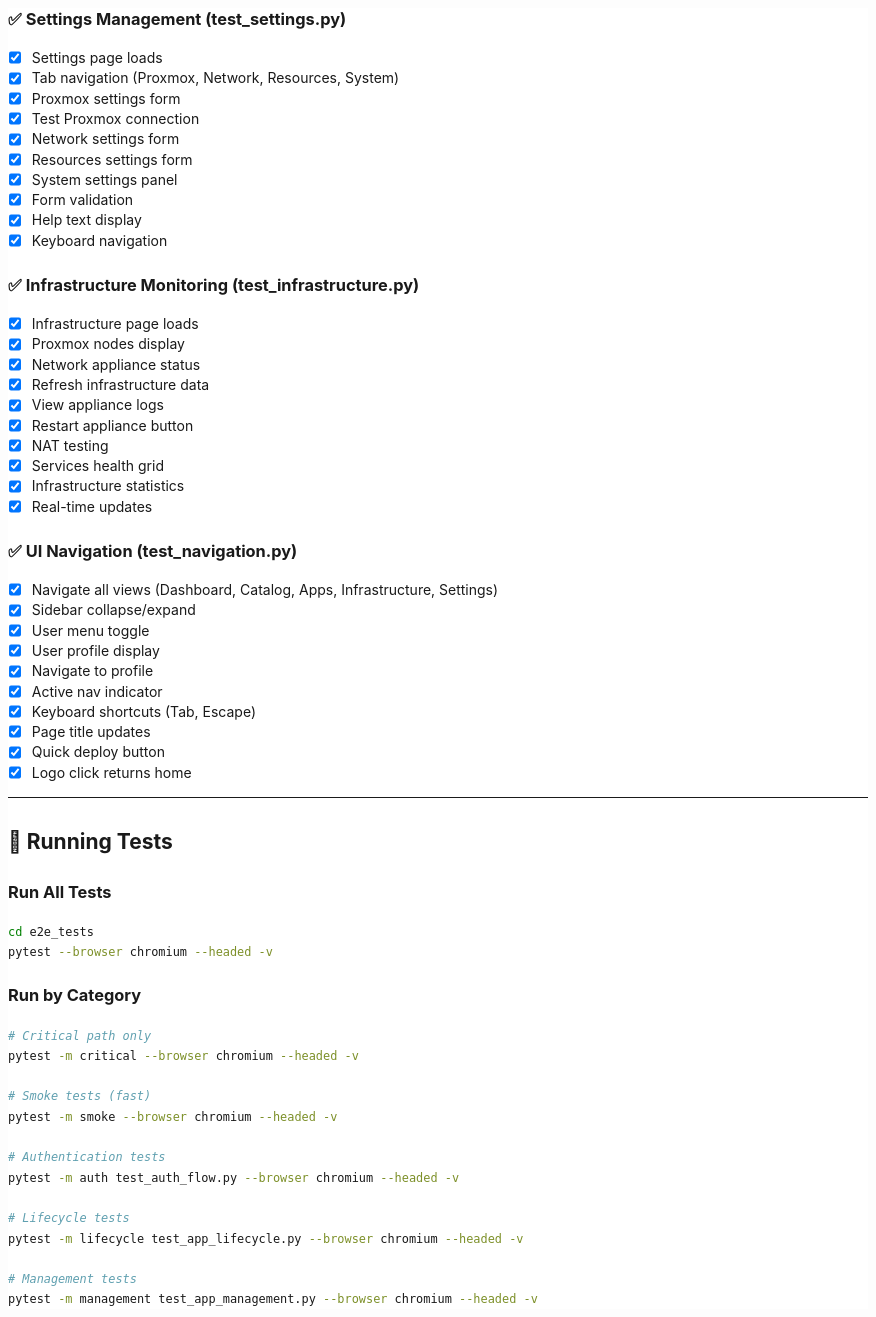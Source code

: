 ### ✅ Settings Management (test_settings.py)
- [x] Settings page loads
- [x] Tab navigation (Proxmox, Network, Resources, System)
- [x] Proxmox settings form
- [x] Test Proxmox connection
- [x] Network settings form
- [x] Resources settings form
- [x] System settings panel
- [x] Form validation
- [x] Help text display
- [x] Keyboard navigation

### ✅ Infrastructure Monitoring (test_infrastructure.py)
- [x] Infrastructure page loads
- [x] Proxmox nodes display
- [x] Network appliance status
- [x] Refresh infrastructure data
- [x] View appliance logs
- [x] Restart appliance button
- [x] NAT testing
- [x] Services health grid
- [x] Infrastructure statistics
- [x] Real-time updates

### ✅ UI Navigation (test_navigation.py)
- [x] Navigate all views (Dashboard, Catalog, Apps, Infrastructure, Settings)
- [x] Sidebar collapse/expand
- [x] User menu toggle
- [x] User profile display
- [x] Navigate to profile
- [x] Active nav indicator
- [x] Keyboard shortcuts (Tab, Escape)
- [x] Page title updates
- [x] Quick deploy button
- [x] Logo click returns home

---

## 🚀 Running Tests

### Run All Tests
```bash
cd e2e_tests
pytest --browser chromium --headed -v
```

### Run by Category
```bash
# Critical path only
pytest -m critical --browser chromium --headed -v

# Smoke tests (fast)
pytest -m smoke --browser chromium --headed -v

# Authentication tests
pytest -m auth test_auth_flow.py --browser chromium --headed -v

# Lifecycle tests
pytest -m lifecycle test_app_lifecycle.py --browser chromium --headed -v

# Management tests
pytest -m management test_app_management.py --browser chromium --headed -v
```